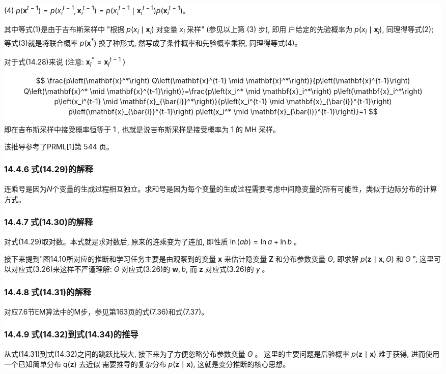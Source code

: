 \(4\)
$p\left(\mathbf{x}^{t-1}\right)=p\left(x_i^{t-1}, \mathbf{x}_{\bar{i}}^{t-1}\right)=p\left(x_i^{t-1} \mid \mathbf{x}_{\bar{i}}^{t-1}\right) p\left(\mathbf{x}_{\bar{i}}^{t-1}\right)$。

其中等式(1)是由于吉布斯采样中 "根据
$p\left(x_i \mid \mathbf{x}_i\right)$ 对变量 $x_i$ 采样" (参见以上第 (3)
步), 即用 户给定的先验概率为
$p\left(x_i \mid \mathbf{x}_{\bar{i}}\right)$, 同理得等式(2);
等式(3)就是将联合概率 $p\left(\mathbf{x}^*\right)$ 换了种形式,
然写成了条件概率和先验概率乘积, 同理得等式(4)。

对于式(14.28)来说 (注意:
$\mathbf{x}_{\bar{i}}^*=\mathbf{x}_{\bar{i}}^{t-1}$ )


$$
\frac{p\left(\mathbf{x}^*\right) Q\left(\mathbf{x}^{t-1} \mid \mathbf{x}^*\right)}{p\left(\mathbf{x}^{t-1}\right) Q\left(\mathbf{x}^* \mid \mathbf{x}^{t-1}\right)}=\frac{p\left(x_i^* \mid \mathbf{x}_i^*\right) p\left(\mathbf{x}_i^*\right) p\left(x_i^{t-1} \mid \mathbf{x}_{\bar{i}}^*\right)}{p\left(x_i^{t-1} \mid \mathbf{x}_{\bar{i}}^{t-1}\right) p\left(\mathbf{x}_{\bar{i}}^{t-1}\right) p\left(x_i^* \mid \mathbf{x}_{\bar{i}}^{t-1}\right)}=1
$$



即在吉布斯采样中接受概率恒等于 1 , 也就是说吉布斯采样是接受概率为 1 的
MH 采样。

该推导参考了PRML[1]第 544 页。

### 14.4.6 式(14.29)的解释

连乘号是因为$N$个变量的生成过程相互独立。求和号是因为每个变量的生成过程需要考虑中间隐变量的所有可能性，类似于边际分布的计算方式。

### 14.4.7 式(14.30)的解释

对式(14.29)取对数。本式就是求对数后, 原来的连乘变为了连加, 即性质
$\ln (a b)=\ln a+\ln b$ 。

接下来提到"图14.10所对应的推断和学习任务主要是由观察到的变量
$\mathbf{x}$ 来估计隐变量 $\mathbf{Z}$ 和分布参数变量 $\Theta$, 即求解
$p(\mathbf{z} \mid \mathbf{x}, \Theta)$ 和 $\Theta$ ",
这里可以对应式(3.26)来这样不严谨理解: $\Theta$ 对应式(3.26)的
$\boldsymbol{w}, b$, 而 $\mathbf{z}$ 对应式(3.26)的 $y$ 。

### 14.4.8 式(14.31)的解释

对应7.6节EM算法中的M步，参见第163页的式(7.36)和式(7.37)。

### 14.4.9 式(14.32)到式(14.34)的推导

从式(14.31)到式(14.32)之间的跳跃比较大, 接下来为了方便忽略分布参数变量
$\Theta$ 。 这里的主要问题是后验概率 $p(\mathbf{z} \mid \mathbf{x})$
难于获得, 进而使用一个已知简单分布 $q(\mathbf{z})$ 去近似
需要推导的复杂分布 $p(\mathbf{z} \mid \mathbf{x})$,
这就是变分推断的核心思想。
